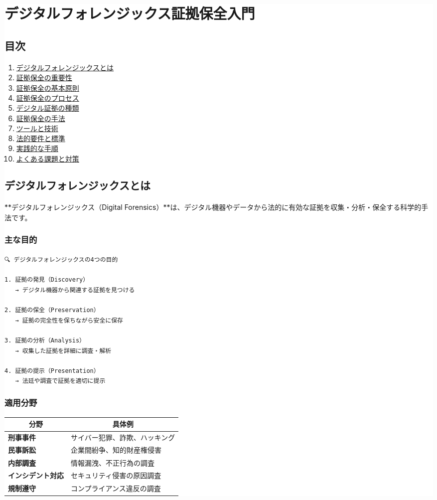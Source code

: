 # デジタルフォレンジックス証拠保全入門

## 目次
1. [デジタルフォレンジックスとは](#デジタルフォレンジックスとは)
2. [証拠保全の重要性](#証拠保全の重要性)
3. [証拠保全の基本原則](#証拠保全の基本原則)
4. [証拠保全のプロセス](#証拠保全のプロセス)
5. [デジタル証拠の種類](#デジタル証拠の種類)
6. [証拠保全の手法](#証拠保全の手法)
7. [ツールと技術](#ツールと技術)
8. [法的要件と標準](#法的要件と標準)
9. [実践的な手順](#実践的な手順)
10. [よくある課題と対策](#よくある課題と対策)

## デジタルフォレンジックスとは

**デジタルフォレンジックス（Digital Forensics）**は、デジタル機器やデータから法的に有効な証拠を収集・分析・保全する科学的手法です。

### 主な目的

```
🔍 デジタルフォレンジックスの4つの目的

1. 証拠の発見（Discovery）
   → デジタル機器から関連する証拠を見つける

2. 証拠の保全（Preservation）
   → 証拠の完全性を保ちながら安全に保存

3. 証拠の分析（Analysis）
   → 収集した証拠を詳細に調査・解析

4. 証拠の提示（Presentation）
   → 法廷や調査で証拠を適切に提示
```

### 適用分野

| 分野 | 具体例 |
|------|--------|
| **刑事事件** | サイバー犯罪、詐欺、ハッキング |
| **民事訴訟** | 企業間紛争、知的財産権侵害 |
| **内部調査** | 情報漏洩、不正行為の調査 |
| **インシデント対応** | セキュリティ侵害の原因調査 |
| **規制遵守** | コンプライアンス違反の調査 |
